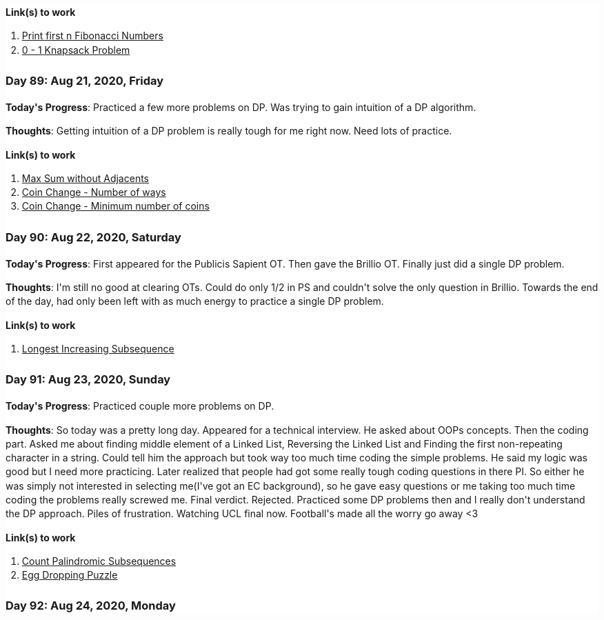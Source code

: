 **Link(s) to work**
1. [Print first n Fibonacci Numbers](https://practice.geeksforgeeks.org/problems/print-first-n-fibonacci-numbers/0)
2. [0 - 1 Knapsack Problem](https://practice.geeksforgeeks.org/problems/0-1-knapsack-problem/0)


### Day 89: Aug 21, 2020, Friday

**Today's Progress**: Practiced a few more problems on DP. Was trying to gain intuition of a DP algorithm.

**Thoughts**: Getting intuition of a DP problem is really tough for me right now. Need lots of practice.

**Link(s) to work**
1. [Max Sum without Adjacents](https://practice.geeksforgeeks.org/problems/max-sum-without-adjacents/0)
2. [Coin Change - Number of ways](https://practice.geeksforgeeks.org/problems/coin-change/0)
3. [Coin Change - Minimum number of coins](https://practice.geeksforgeeks.org/problems/number-of-coins/0)


### Day 90: Aug 22, 2020, Saturday

**Today's Progress**: First appeared for the Publicis Sapient OT. Then gave the Brillio OT. Finally just did a single DP problem.

**Thoughts**: I'm  still no good at clearing OTs. Could do only 1/2 in PS and couldn't solve the only question in Brillio. Towards the end of the day, had only been left with as much energy to practice a single DP problem.

**Link(s) to work**
1. [Longest Increasing Subsequence](https://practice.geeksforgeeks.org/problems/longest-increasing-subsequence/0)


### Day 91: Aug 23, 2020, Sunday

**Today's Progress**: Practiced couple more problems on DP.

**Thoughts**: So today was a pretty long day. Appeared for a technical interview. He asked about OOPs concepts. Then the coding part. Asked me about finding middle element of a Linked List, Reversing the Linked List and Finding the first non-repeating character in a string. Could tell him the approach but took way too much time coding the simple problems. He said my logic was good but I need more practicing. Later realized that people had got some really tough coding questions in there PI. So either he was simply not interested in selecting me(I've got an EC background), so he gave easy questions or me taking too much time coding the problems really screwed me. Final verdict. Rejected. Practiced some DP problems then and I really don't understand the DP approach. Piles  of frustration. Watching UCL final now. Football's made all the worry go away <3

**Link(s) to work**
1. [Count Palindromic Subsequences](https://practice.geeksforgeeks.org/problems/count-palindromic-subsequences/1)
2. [Egg Dropping Puzzle](https://practice.geeksforgeeks.org/problems/egg-dropping-puzzle/0)


### Day 92: Aug 24, 2020, Monday
